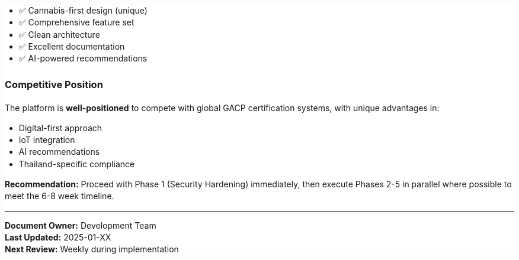 - ✅ Cannabis-first design (unique)
- ✅ Comprehensive feature set
- ✅ Clean architecture
- ✅ Excellent documentation
- ✅ AI-powered recommendations

### Competitive Position

The platform is **well-positioned** to compete with global GACP certification systems, with unique advantages in:

- Digital-first approach
- IoT integration
- AI recommendations
- Thailand-specific compliance

**Recommendation:** Proceed with Phase 1 (Security Hardening) immediately, then execute Phases 2-5 in parallel where possible to meet the 6-8 week timeline.

---

**Document Owner:** Development Team  
**Last Updated:** 2025-01-XX  
**Next Review:** Weekly during implementation
